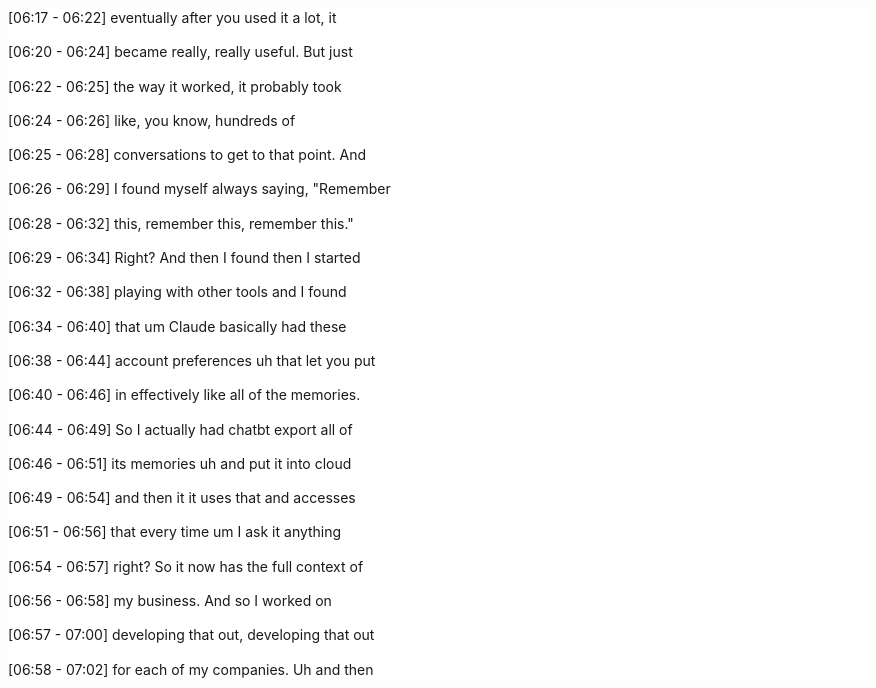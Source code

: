 [06:17 - 06:22]
eventually after you used it a lot, it

[06:20 - 06:24]
became really, really useful. But just

[06:22 - 06:25]
the way it worked, it probably took

[06:24 - 06:26]
like, you know, hundreds of

[06:25 - 06:28]
conversations to get to that point. And

[06:26 - 06:29]
I found myself always saying, "Remember

[06:28 - 06:32]
this, remember this, remember this."

[06:29 - 06:34]
Right? And then I found then I started

[06:32 - 06:38]
playing with other tools and I found

[06:34 - 06:40]
that um Claude basically had these

[06:38 - 06:44]
account preferences uh that let you put

[06:40 - 06:46]
in effectively like all of the memories.

[06:44 - 06:49]
So I actually had chatbt export all of

[06:46 - 06:51]
its memories uh and put it into cloud

[06:49 - 06:54]
and then it it uses that and accesses

[06:51 - 06:56]
that every time um I ask it anything

[06:54 - 06:57]
right? So it now has the full context of

[06:56 - 06:58]
my business. And so I worked on

[06:57 - 07:00]
developing that out, developing that out

[06:58 - 07:02]
for each of my companies. Uh and then
